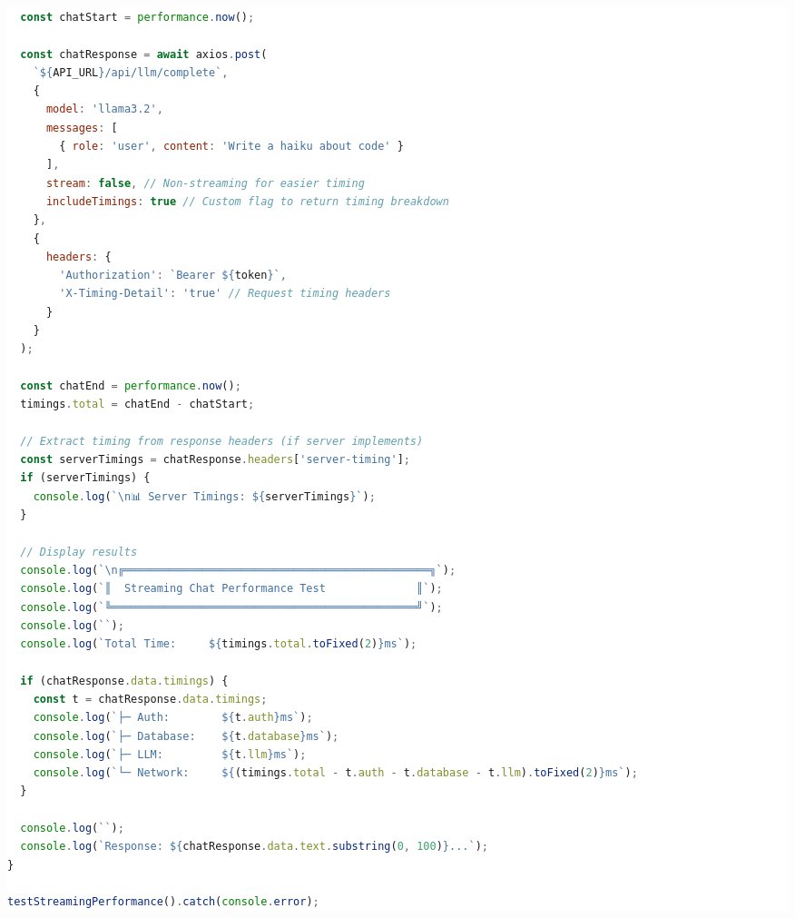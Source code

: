 ```javascript
  const chatStart = performance.now();

  const chatResponse = await axios.post(
    `${API_URL}/api/llm/complete`,
    {
      model: 'llama3.2',
      messages: [
        { role: 'user', content: 'Write a haiku about code' }
      ],
      stream: false, // Non-streaming for easier timing
      includeTimings: true // Custom flag to return timing breakdown
    },
    {
      headers: {
        'Authorization': `Bearer ${token}`,
        'X-Timing-Detail': 'true' // Request timing headers
      }
    }
  );

  const chatEnd = performance.now();
  timings.total = chatEnd - chatStart;

  // Extract timing from response headers (if server implements)
  const serverTimings = chatResponse.headers['server-timing'];
  if (serverTimings) {
    console.log(`\n📊 Server Timings: ${serverTimings}`);
  }

  // Display results
  console.log(`\n╔═══════════════════════════════════════════════╗`);
  console.log(`║  Streaming Chat Performance Test              ║`);
  console.log(`╚═══════════════════════════════════════════════╝`);
  console.log(``);
  console.log(`Total Time:     ${timings.total.toFixed(2)}ms`);

  if (chatResponse.data.timings) {
    const t = chatResponse.data.timings;
    console.log(`├─ Auth:        ${t.auth}ms`);
    console.log(`├─ Database:    ${t.database}ms`);
    console.log(`├─ LLM:         ${t.llm}ms`);
    console.log(`└─ Network:     ${(timings.total - t.auth - t.database - t.llm).toFixed(2)}ms`);
  }

  console.log(``);
  console.log(`Response: ${chatResponse.data.text.substring(0, 100)}...`);
}

testStreamingPerformance().catch(console.error);
```
